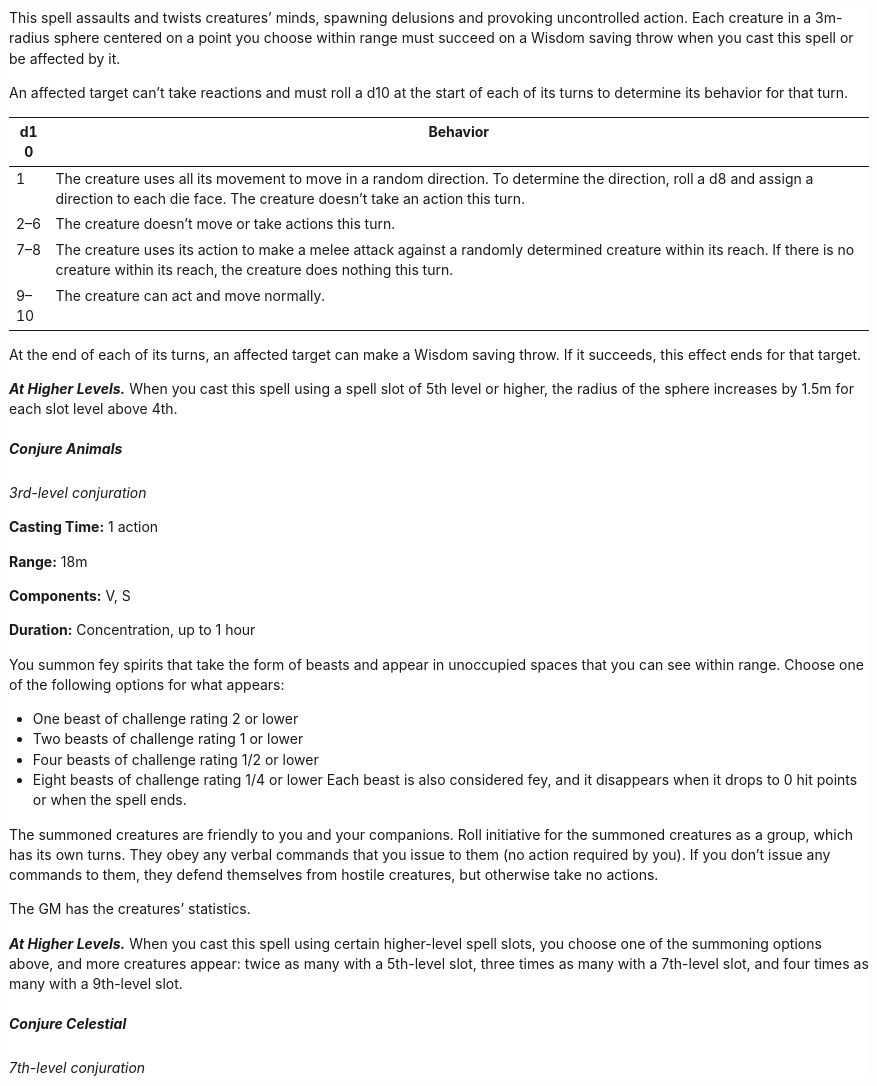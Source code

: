 This spell assaults and twists creatures’ minds, spawning delusions and provoking uncontrolled action. Each creature in a 3m-radius sphere centered on a point you choose within range must succeed on a Wisdom saving throw when you cast this spell or be affected by it.

An affected target can’t take reactions and must roll a d10 at the start of each of its turns to determine its behavior for that turn.

| d10  | Behavior                                                                                                                                                                                        |
|------|-------------------------------------------------------------------------------------------------------------------------------------------------------------------------------------------------|
| 1    | The creature uses all its movement to move in a random direction. To determine the direction, roll a d8 and assign a direction to each die face. The creature doesn’t take an action this turn. |
| 2–6  | The creature doesn’t move or take actions this turn.                                                                                                                                            |
| 7–8  | The creature uses its action to make a melee attack against a randomly determined creature within its reach. If there is no creature within its reach, the creature does nothing this turn.     |
| 9–10 | The creature can act and move normally.                                                                                                                                                         |

At the end of each of its turns, an affected target can make a Wisdom saving throw. If it succeeds, this effect ends for that target.

**_At Higher Levels._** When you cast this spell using a spell slot of 5th level or higher, the radius of the sphere increases by 1.5m for each slot level above 4th.

##### Conjure Animals

_3rd-level conjuration_

**Casting Time:** 1 action

**Range:** 18m

**Components:** V, S

**Duration:** Concentration, up to 1 hour

You summon fey spirits that take the form of beasts and appear in unoccupied spaces that you can see within range. Choose one of the following options for what appears:

* One beast of challenge rating 2 or lower
* Two beasts of challenge rating 1 or lower
* Four beasts of challenge rating 1/2 or lower
* Eight beasts of challenge rating 1/4 or lower Each beast is also considered fey, and it disappears when it drops to 0 hit points or when the spell ends.

The summoned creatures are friendly to you and your companions. Roll initiative for the summoned creatures as a group, which has its own turns. They obey any verbal commands that you issue to them (no action required by you). If you don’t issue any commands to them, they defend themselves from hostile creatures, but otherwise take no actions.

The GM has the creatures’ statistics.

**_At Higher Levels._** When you cast this spell using certain higher-level spell slots, you choose one of the summoning options above, and more creatures appear: twice as many with a 5th-level slot, three times as many with a 7th-level slot, and four times as many with a 9th-level slot.

##### Conjure Celestial

_7th-level conjuration_
